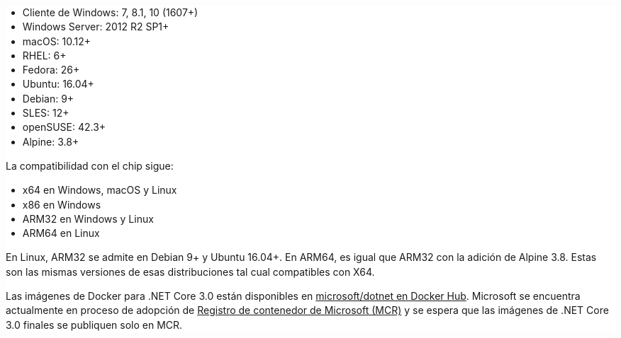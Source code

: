 * Cliente de Windows: 7, 8.1, 10 (1607+)
* Windows Server: 2012 R2 SP1+
* macOS: 10.12+
* RHEL: 6+
* Fedora: 26+
* Ubuntu: 16.04+
* Debian: 9+
* SLES: 12+
* openSUSE: 42.3+
* Alpine: 3.8+

La compatibilidad con el chip sigue:

* x64 en Windows, macOS y Linux
* x86 en Windows
* ARM32 en Windows y Linux
* ARM64 en Linux

En Linux, ARM32 se admite en Debian 9+ y Ubuntu 16.04+. En ARM64, es igual que ARM32 con la adición de Alpine 3.8. Estas son las mismas versiones de esas distribuciones tal cual compatibles con X64.

Las imágenes de Docker para .NET Core 3.0 están disponibles en [microsoft/dotnet en Docker Hub](https://hub.docker.com/r/microsoft/dotnet/). Microsoft se encuentra actualmente en proceso de adopción de [Registro de contenedor de Microsoft (MCR)](https://cloudblogs.microsoft.com/opensource/2019/01/17/improved-discovery-experience-microsoft-containers-docker-hub/) y se espera que las imágenes de .NET Core 3.0 finales se publiquen solo en MCR.
